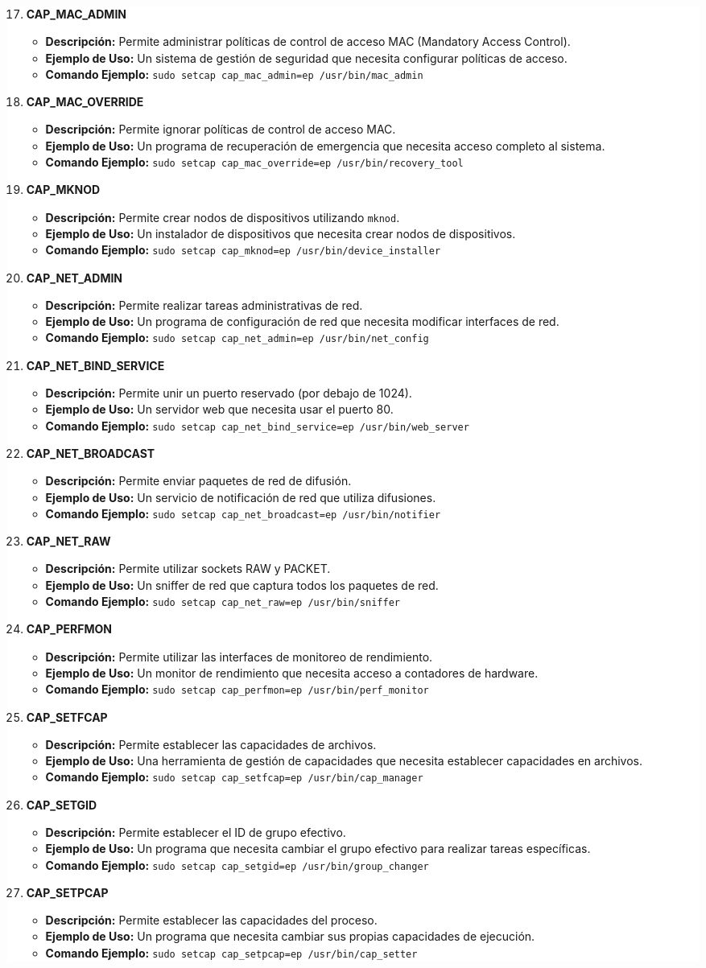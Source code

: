 17. **CAP_MAC_ADMIN**
    - **Descripción:** Permite administrar políticas de control de acceso MAC (Mandatory Access Control).
    - **Ejemplo de Uso:** Un sistema de gestión de seguridad que necesita configurar políticas de acceso.
    - **Comando Ejemplo:** `sudo setcap cap_mac_admin=ep /usr/bin/mac_admin`

18. **CAP_MAC_OVERRIDE**
    - **Descripción:** Permite ignorar políticas de control de acceso MAC.
    - **Ejemplo de Uso:** Un programa de recuperación de emergencia que necesita acceso completo al sistema.
    - **Comando Ejemplo:** `sudo setcap cap_mac_override=ep /usr/bin/recovery_tool`

19. **CAP_MKNOD**
    - **Descripción:** Permite crear nodos de dispositivos utilizando `mknod`.
    - **Ejemplo de Uso:** Un instalador de dispositivos que necesita crear nodos de dispositivos.
    - **Comando Ejemplo:** `sudo setcap cap_mknod=ep /usr/bin/device_installer`

20. **CAP_NET_ADMIN**
    - **Descripción:** Permite realizar tareas administrativas de red.
    - **Ejemplo de Uso:** Un programa de configuración de red que necesita modificar interfaces de red.
    - **Comando Ejemplo:** `sudo setcap cap_net_admin=ep /usr/bin/net_config`

21. **CAP_NET_BIND_SERVICE**
    - **Descripción:** Permite unir un puerto reservado (por debajo de 1024).
    - **Ejemplo de Uso:** Un servidor web que necesita usar el puerto 80.
    - **Comando Ejemplo:** `sudo setcap cap_net_bind_service=ep /usr/bin/web_server`

22. **CAP_NET_BROADCAST**
    - **Descripción:** Permite enviar paquetes de red de difusión.
    - **Ejemplo de Uso:** Un servicio de notificación de red que utiliza difusiones.
    - **Comando Ejemplo:** `sudo setcap cap_net_broadcast=ep /usr/bin/notifier`

23. **CAP_NET_RAW**
    - **Descripción:** Permite utilizar sockets RAW y PACKET.
    - **Ejemplo de Uso:** Un sniffer de red que captura todos los paquetes de red.
    - **Comando Ejemplo:** `sudo setcap cap_net_raw=ep /usr/bin/sniffer`

24. **CAP_PERFMON**
    - **Descripción:** Permite utilizar las interfaces de monitoreo de rendimiento.
    - **Ejemplo de Uso:** Un monitor de rendimiento que necesita acceso a contadores de hardware.
    - **Comando Ejemplo:** `sudo setcap cap_perfmon=ep /usr/bin/perf_monitor`

25. **CAP_SETFCAP**
    - **Descripción:** Permite establecer las capacidades de archivos.
    - **Ejemplo de Uso:** Una herramienta de gestión de capacidades que necesita establecer capacidades en archivos.
    - **Comando Ejemplo:** `sudo setcap cap_setfcap=ep /usr/bin/cap_manager`

26. **CAP_SETGID**
    - **Descripción:** Permite establecer el ID de grupo efectivo.
    - **Ejemplo de Uso:** Un programa que necesita cambiar el grupo efectivo para realizar tareas específicas.
    - **Comando Ejemplo:** `sudo setcap cap_setgid=ep /usr/bin/group_changer`

27. **CAP_SETPCAP**
    - **Descripción:** Permite establecer las capacidades del proceso.
    - **Ejemplo de Uso:** Un programa que necesita cambiar sus propias capacidades de ejecución.
    - **Comando Ejemplo:** `sudo setcap cap_setpcap=ep /usr/bin/cap_setter`
